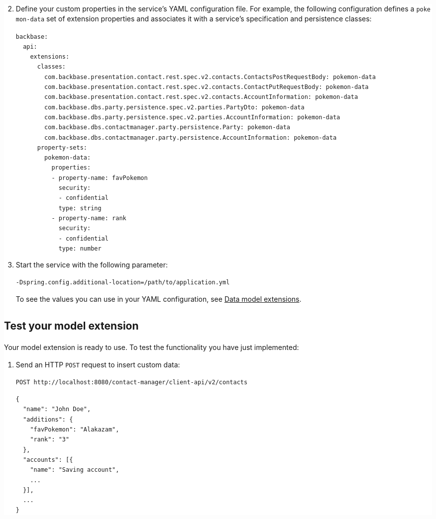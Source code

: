 2.  Define your custom properties in the service’s YAML configuration file. For example, the following configuration defines a `pokemon-data` set of extension properties and associates it with a service’s specification and persistence classes:

        backbase:
          api:
            extensions:
              classes:
                com.backbase.presentation.contact.rest.spec.v2.contacts.ContactsPostRequestBody: pokemon-data
                com.backbase.presentation.contact.rest.spec.v2.contacts.ContactPutRequestBody: pokemon-data
                com.backbase.presentation.contact.rest.spec.v2.contacts.AccountInformation: pokemon-data
                com.backbase.dbs.party.persistence.spec.v2.parties.PartyDto: pokemon-data
                com.backbase.dbs.party.persistence.spec.v2.parties.AccountInformation: pokemon-data
                com.backbase.dbs.contactmanager.party.persistence.Party: pokemon-data
                com.backbase.dbs.contactmanager.party.persistence.AccountInformation: pokemon-data
              property-sets:
                pokemon-data:
                  properties:
                  - property-name: favPokemon
                    security:
                    - confidential
                    type: string
                  - property-name: rank
                    security:
                    - confidential
                    type: number

3.  Start the service with the following parameter:

        -Dspring.config.additional-location=/path/to/application.yml

    To see the values you can use in your YAML configuration, see [Data model extensions](https://community.backbase.com/documentation/ServiceSDK/11-3-0/service_sdk_ref_model_extensions).


Test your model extension
-------------------------

Your model extension is ready to use. To test the functionality you have just implemented:

1.  Send an HTTP `POST` request to insert custom data:

    `POST http://localhost:8080/contact-manager/client-api/v2/contacts`

        {
          "name": "John Doe",
          "additions": {
            "favPokemon": "Alakazam",
            "rank": "3"
          },
          "accounts": [{
            "name": "Saving account",
            ...
          }],
          ...
        }
